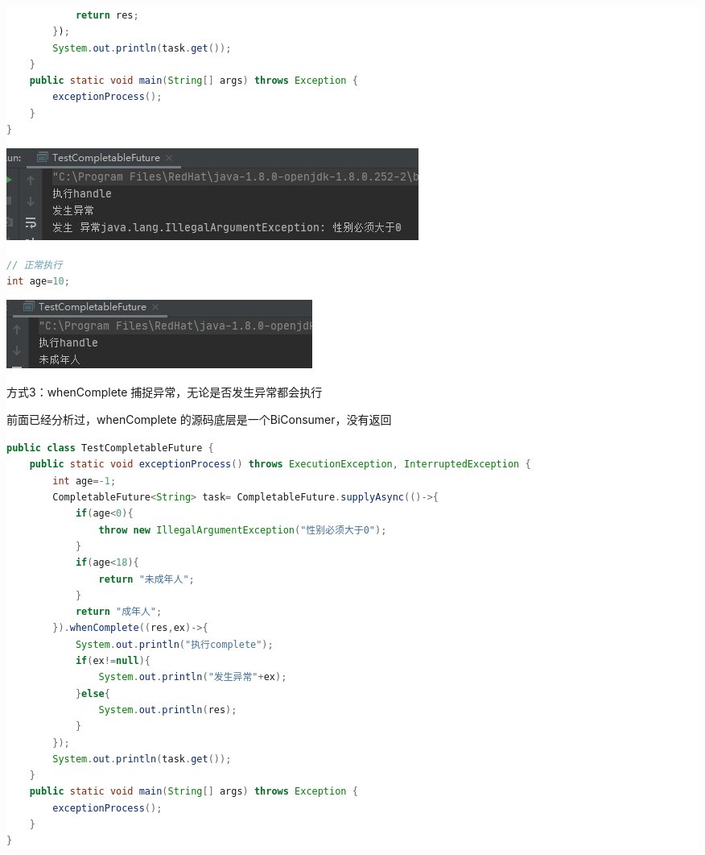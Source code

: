 ```java
            return res;
        });
        System.out.println(task.get());
    }
    public static void main(String[] args) throws Exception {
        exceptionProcess();
    }
}
```

![](\assets\images\2020\juc\completable-future-handle2.jpg)

```java
// 正常执行 
int age=10;
```

![](\assets\images\2020\juc\completable-future-handle3.jpg)

方式3：whenComplete 捕捉异常，无论是否发生异常都会执行

前面已经分析过，whenComplete 的源码底层是一个BiConsumer，没有返回

```java
public class TestCompletableFuture {
    public static void exceptionProcess() throws ExecutionException, InterruptedException {
        int age=-1;
        CompletableFuture<String> task= CompletableFuture.supplyAsync(()->{
            if(age<0){
                throw new IllegalArgumentException("性别必须大于0");
            }
            if(age<18){
                return "未成年人";
            }
            return "成年人";
        }).whenComplete((res,ex)->{
            System.out.println("执行complete");
            if(ex!=null){
                System.out.println("发生异常"+ex);
            }else{
                System.out.println(res);
            }
        });
        System.out.println(task.get());
    }
    public static void main(String[] args) throws Exception {
        exceptionProcess();
    }
}
```
